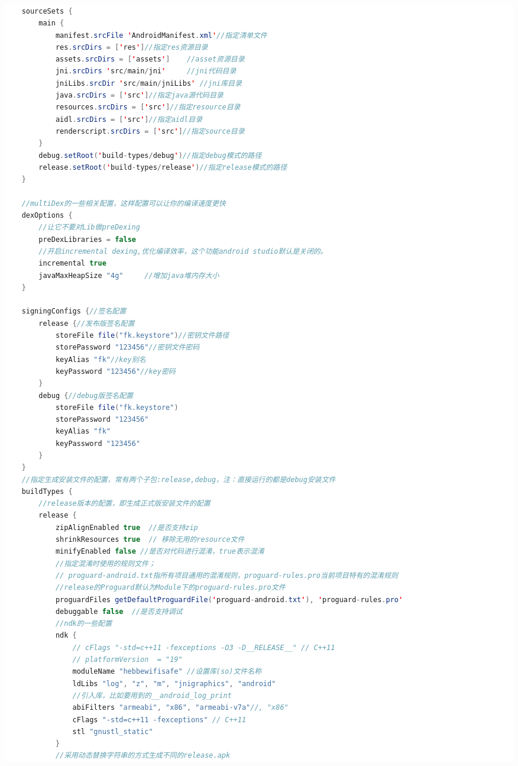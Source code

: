 ```java
    sourceSets {
        main {
            manifest.srcFile 'AndroidManifest.xml'//指定清单文件
            res.srcDirs = ['res']//指定res资源目录
            assets.srcDirs = ['assets']    //asset资源目录
            jni.srcDirs 'src/main/jni'     //jni代码目录
            jniLibs.srcDir 'src/main/jniLibs' //jni库目录
            java.srcDirs = ['src']//指定java源代码目录
            resources.srcDirs = ['src']//指定resource目录
            aidl.srcDirs = ['src']//指定aidl目录
            renderscript.srcDirs = ['src']//指定source目录
        }
        debug.setRoot('build-types/debug')//指定debug模式的路径
        release.setRoot('build-types/release')//指定release模式的路径
    }
 
    //multiDex的一些相关配置，这样配置可以让你的编译速度更快
    dexOptions {
        //让它不要对Lib做preDexing
        preDexLibraries = false
        //开启incremental dexing,优化编译效率，这个功能android studio默认是关闭的。
        incremental true
        javaMaxHeapSize "4g"     //增加java堆内存大小
    }
 
    signingConfigs {//签名配置
        release {//发布版签名配置
            storeFile file("fk.keystore")//密钥文件路径
            storePassword "123456"//密钥文件密码
            keyAlias "fk"//key别名
            keyPassword "123456"//key密码
        }
        debug {//debug版签名配置
            storeFile file("fk.keystore")
            storePassword "123456"
            keyAlias "fk"
            keyPassword "123456"
        }
    }
    //指定生成安装文件的配置，常有两个子包:release,debug，注：直接运行的都是debug安装文件
    buildTypes {
        //release版本的配置，即生成正式版安装文件的配置
        release {
            zipAlignEnabled true  //是否支持zip
            shrinkResources true  // 移除无用的resource文件
            minifyEnabled false //是否对代码进行混淆，true表示混淆
            //指定混淆时使用的规则文件；
            // proguard-android.txt指所有项目通用的混淆规则，proguard-rules.pro当前项目特有的混淆规则
            //release的Proguard默认为Module下的proguard-rules.pro文件
            proguardFiles getDefaultProguardFile('proguard-android.txt'), 'proguard-rules.pro'
            debuggable false  //是否支持调试
            //ndk的一些配置
            ndk {
                // cFlags "-std=c++11 -fexceptions -O3 -D__RELEASE__" // C++11
                // platformVersion  = "19"
                moduleName "hebbewifisafe" //设置库(so)文件名称
                ldLibs "log", "z", "m", "jnigraphics", "android"
                //引入库，比如要用到的__android_log_print
                abiFilters "armeabi", "x86", "armeabi-v7a"//, "x86"
                cFlags "-std=c++11 -fexceptions" // C++11
                stl "gnustl_static"
            }
            //采用动态替换字符串的方式生成不同的release.apk
```